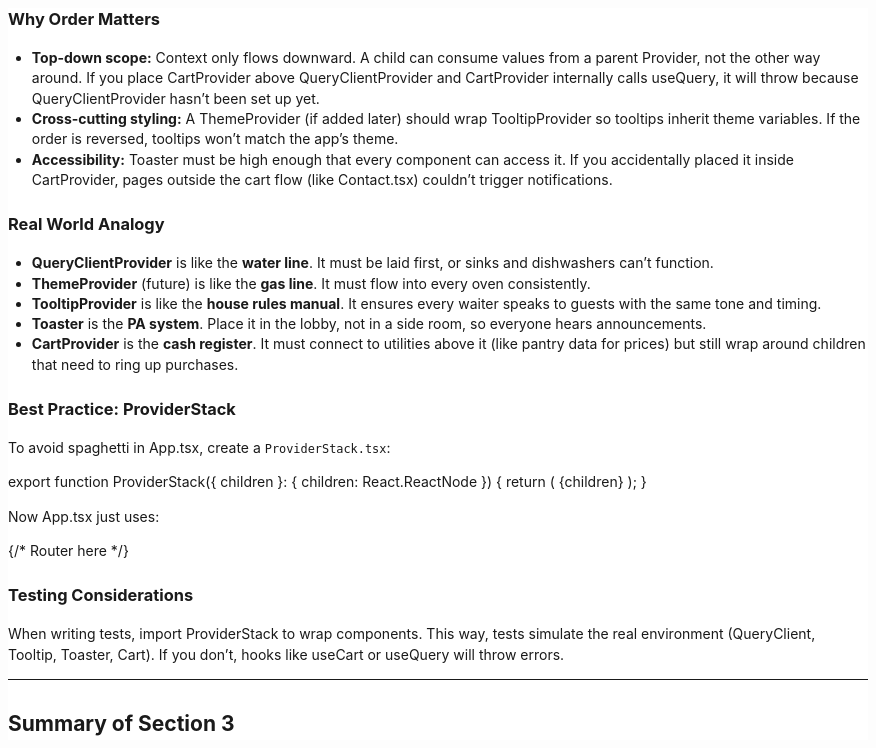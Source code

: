 ### Why Order Matters
- **Top-down scope:** Context only flows downward. A child can consume values from a parent Provider, not the other way around. If you place CartProvider above QueryClientProvider and CartProvider internally calls useQuery, it will throw because QueryClientProvider hasn’t been set up yet.  
- **Cross-cutting styling:** A ThemeProvider (if added later) should wrap TooltipProvider so tooltips inherit theme variables. If the order is reversed, tooltips won’t match the app’s theme.  
- **Accessibility:** Toaster must be high enough that every component can access it. If you accidentally placed it inside CartProvider, pages outside the cart flow (like Contact.tsx) couldn’t trigger notifications.

### Real World Analogy
- **QueryClientProvider** is like the **water line**. It must be laid first, or sinks and dishwashers can’t function.  
- **ThemeProvider** (future) is like the **gas line**. It must flow into every oven consistently.  
- **TooltipProvider** is like the **house rules manual**. It ensures every waiter speaks to guests with the same tone and timing.  
- **Toaster** is the **PA system**. Place it in the lobby, not in a side room, so everyone hears announcements.  
- **CartProvider** is the **cash register**. It must connect to utilities above it (like pantry data for prices) but still wrap around children that need to ring up purchases.

### Best Practice: ProviderStack
To avoid spaghetti in App.tsx, create a `ProviderStack.tsx`:

export function ProviderStack({ children }: { children: React.ReactNode }) {
  return (
    <QueryClientProvider client={queryClient}>
      <TooltipProvider delayDuration={200}>
        <Toaster />
        <CartProvider>
          {children}
        </CartProvider>
      </TooltipProvider>
    </QueryClientProvider>
  );
}

Now App.tsx just uses:

<ProviderStack>
  {/* Router here */}
</ProviderStack>

### Testing Considerations
When writing tests, import ProviderStack to wrap components. This way, tests simulate the real environment (QueryClient, Tooltip, Toaster, Cart). If you don’t, hooks like useCart or useQuery will throw errors.

----------------------------------------------------------------------
Summary of Section 3
----------------------------------------------------------------------
